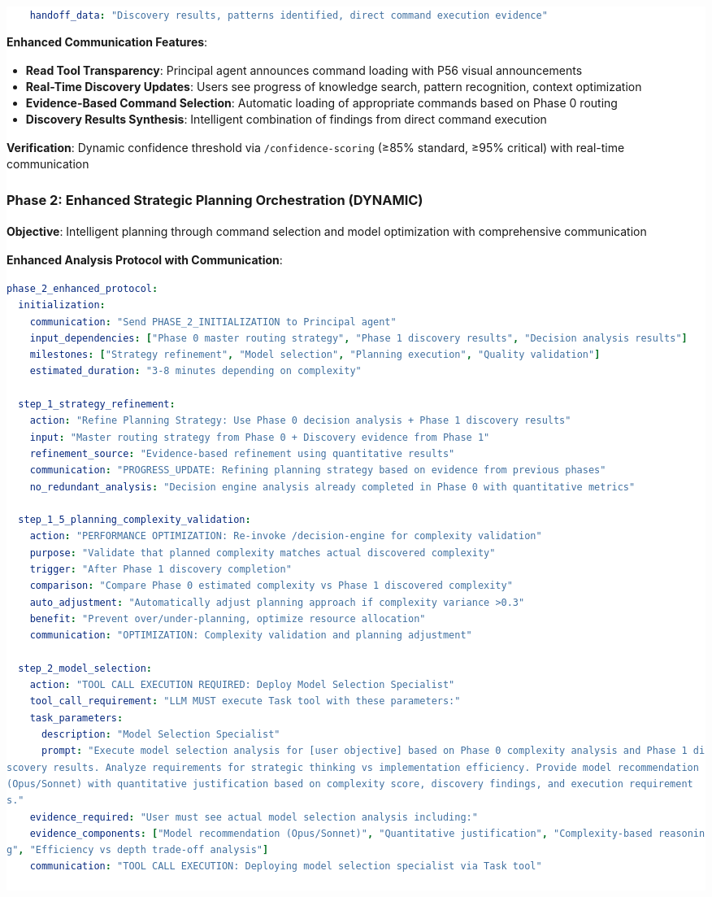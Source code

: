 ```yaml
    handoff_data: "Discovery results, patterns identified, direct command execution evidence"
```

**Enhanced Communication Features**:
- **Read Tool Transparency**: Principal agent announces command loading with P56 visual announcements
- **Real-Time Discovery Updates**: Users see progress of knowledge search, pattern recognition, context optimization
- **Evidence-Based Command Selection**: Automatic loading of appropriate commands based on Phase 0 routing
- **Discovery Results Synthesis**: Intelligent combination of findings from direct command execution

**Verification**: Dynamic confidence threshold via `/confidence-scoring` (≥85% standard, ≥95% critical) with real-time communication

### Phase 2: Enhanced Strategic Planning Orchestration (DYNAMIC)
**Objective**: Intelligent planning through command selection and model optimization with comprehensive communication

**Enhanced Analysis Protocol with Communication**:

```yaml
phase_2_enhanced_protocol:
  initialization:
    communication: "Send PHASE_2_INITIALIZATION to Principal agent"
    input_dependencies: ["Phase 0 master routing strategy", "Phase 1 discovery results", "Decision analysis results"]
    milestones: ["Strategy refinement", "Model selection", "Planning execution", "Quality validation"]
    estimated_duration: "3-8 minutes depending on complexity"
    
  step_1_strategy_refinement:
    action: "Refine Planning Strategy: Use Phase 0 decision analysis + Phase 1 discovery results"
    input: "Master routing strategy from Phase 0 + Discovery evidence from Phase 1"
    refinement_source: "Evidence-based refinement using quantitative results"
    communication: "PROGRESS_UPDATE: Refining planning strategy based on evidence from previous phases"
    no_redundant_analysis: "Decision engine analysis already completed in Phase 0 with quantitative metrics"
    
  step_1_5_planning_complexity_validation:
    action: "PERFORMANCE OPTIMIZATION: Re-invoke /decision-engine for complexity validation"
    purpose: "Validate that planned complexity matches actual discovered complexity"
    trigger: "After Phase 1 discovery completion"
    comparison: "Compare Phase 0 estimated complexity vs Phase 1 discovered complexity"
    auto_adjustment: "Automatically adjust planning approach if complexity variance >0.3"
    benefit: "Prevent over/under-planning, optimize resource allocation"
    communication: "OPTIMIZATION: Complexity validation and planning adjustment"
    
  step_2_model_selection:
    action: "TOOL CALL EXECUTION REQUIRED: Deploy Model Selection Specialist"
    tool_call_requirement: "LLM MUST execute Task tool with these parameters:"
    task_parameters:
      description: "Model Selection Specialist"
      prompt: "Execute model selection analysis for [user objective] based on Phase 0 complexity analysis and Phase 1 discovery results. Analyze requirements for strategic thinking vs implementation efficiency. Provide model recommendation (Opus/Sonnet) with quantitative justification based on complexity score, discovery findings, and execution requirements."
    evidence_required: "User must see actual model selection analysis including:"
    evidence_components: ["Model recommendation (Opus/Sonnet)", "Quantitative justification", "Complexity-based reasoning", "Efficiency vs depth trade-off analysis"]
    communication: "TOOL CALL EXECUTION: Deploying model selection specialist via Task tool"
    
```